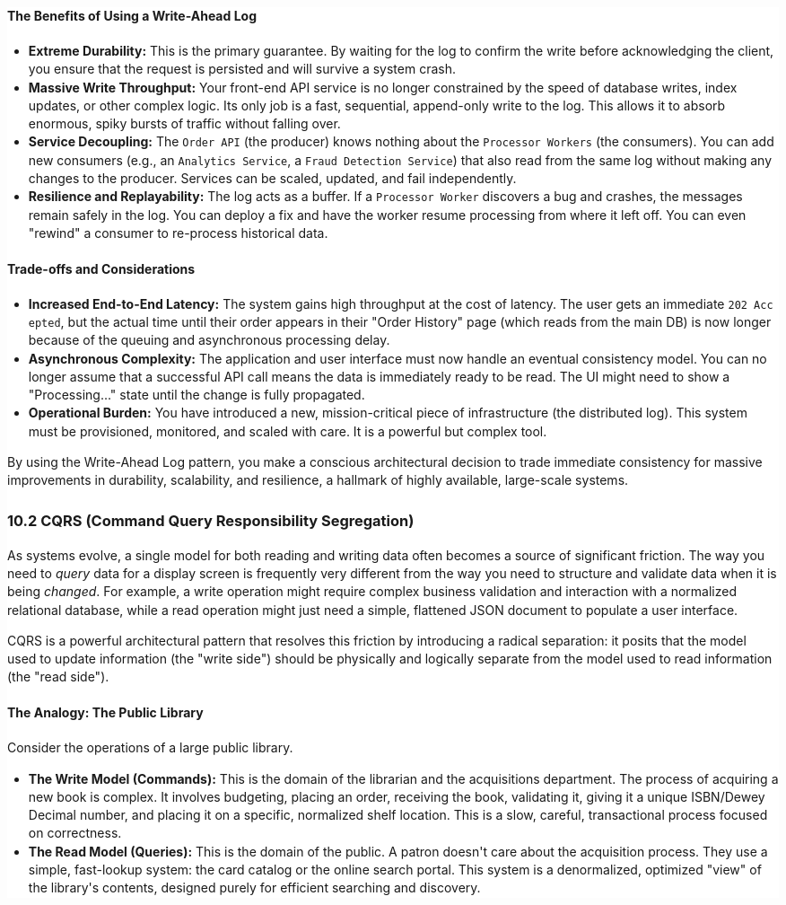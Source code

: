 #### **The Benefits of Using a Write-Ahead Log**

*   **Extreme Durability:** This is the primary guarantee. By waiting for the log to confirm the write before acknowledging the client, you ensure that the request is persisted and will survive a system crash.
*   **Massive Write Throughput:** Your front-end API service is no longer constrained by the speed of database writes, index updates, or other complex logic. Its only job is a fast, sequential, append-only write to the log. This allows it to absorb enormous, spiky bursts of traffic without falling over.
*   **Service Decoupling:** The `Order API` (the producer) knows nothing about the `Processor Workers` (the consumers). You can add new consumers (e.g., an `Analytics Service`, a `Fraud Detection Service`) that also read from the same log without making any changes to the producer. Services can be scaled, updated, and fail independently.
*   **Resilience and Replayability:** The log acts as a buffer. If a `Processor Worker` discovers a bug and crashes, the messages remain safely in the log. You can deploy a fix and have the worker resume processing from where it left off. You can even "rewind" a consumer to re-process historical data.

#### **Trade-offs and Considerations**

*   **Increased End-to-End Latency:** The system gains high throughput at the cost of latency. The user gets an immediate `202 Accepted`, but the actual time until their order appears in their "Order History" page (which reads from the main DB) is now longer because of the queuing and asynchronous processing delay.
*   **Asynchronous Complexity:** The application and user interface must now handle an eventual consistency model. You can no longer assume that a successful API call means the data is immediately ready to be read. The UI might need to show a "Processing..." state until the change is fully propagated.
*   **Operational Burden:** You have introduced a new, mission-critical piece of infrastructure (the distributed log). This system must be provisioned, monitored, and scaled with care. It is a powerful but complex tool.

By using the Write-Ahead Log pattern, you make a conscious architectural decision to trade immediate consistency for massive improvements in durability, scalability, and resilience, a hallmark of highly available, large-scale systems.

### **10.2 CQRS (Command Query Responsibility Segregation)**

As systems evolve, a single model for both reading and writing data often becomes a source of significant friction. The way you need to *query* data for a display screen is frequently very different from the way you need to structure and validate data when it is being *changed*. For example, a write operation might require complex business validation and interaction with a normalized relational database, while a read operation might just need a simple, flattened JSON document to populate a user interface.

CQRS is a powerful architectural pattern that resolves this friction by introducing a radical separation: it posits that the model used to update information (the "write side") should be physically and logically separate from the model used to read information (the "read side").

#### **The Analogy: The Public Library**

Consider the operations of a large public library.
*   **The Write Model (Commands):** This is the domain of the librarian and the acquisitions department. The process of acquiring a new book is complex. It involves budgeting, placing an order, receiving the book, validating it, giving it a unique ISBN/Dewey Decimal number, and placing it on a specific, normalized shelf location. This is a slow, careful, transactional process focused on correctness.
*   **The Read Model (Queries):** This is the domain of the public. A patron doesn't care about the acquisition process. They use a simple, fast-lookup system: the card catalog or the online search portal. This system is a denormalized, optimized "view" of the library's contents, designed purely for efficient searching and discovery.
